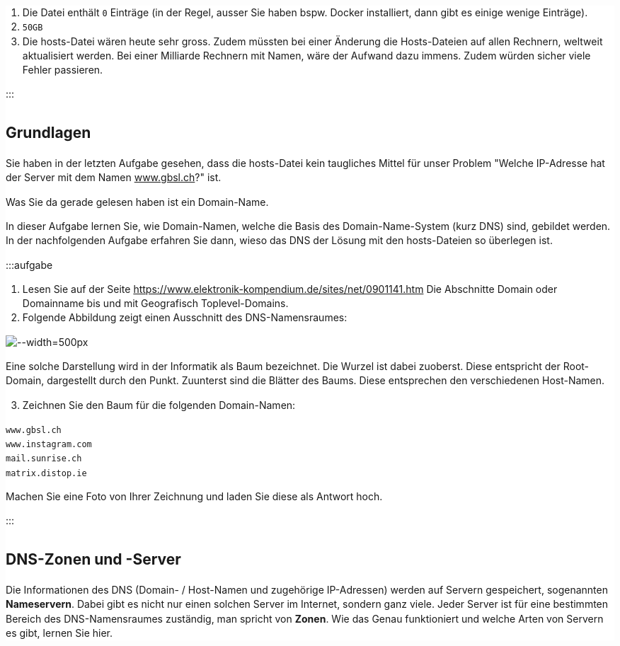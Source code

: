 1. Die Datei enthält `0` Einträge (in der Regel, ausser Sie haben bspw. Docker installiert, dann gibt es einige wenige Einträge).
2. `50GB`
3. Die hosts-Datei wären heute sehr gross. Zudem müssten bei einer Änderung die Hosts-Dateien auf allen Rechnern, weltweit aktualisiert werden. Bei einer Milliarde Rechnern mit Namen, wäre der Aufwand dazu immens. Zudem würden sicher viele Fehler passieren.

</Solution>
:::

## Grundlagen

Sie haben in der letzten Aufgabe gesehen, dass die hosts-Datei kein taugliches Mittel für unser Problem "Welche IP-Adresse hat der Server mit dem Namen www.gbsl.ch?" ist.

Was Sie da gerade gelesen haben ist ein Domain-Name.

In dieser Aufgabe lernen Sie, wie Domain-Namen, welche die Basis des Domain-Name-System (kurz DNS) sind, gebildet werden. In der nachfolgenden Aufgabe erfahren Sie dann, wieso das DNS der Lösung mit den hosts-Dateien so überlegen ist.

:::aufgabe
<Answer type="state" webKey="71e000e8-035c-477f-98ec-983b1e96d52e" />

1. Lesen Sie auf der Seite https://www.elektronik-kompendium.de/sites/net/0901141.htm Die Abschnitte Domain oder Domainname bis und mit Geografisch Toplevel-Domains.
2. Folgende Abbildung zeigt einen Ausschnitt des DNS-Namensraumes:

  ![--width=500px](images/dns-schema.png)

  Eine solche Darstellung wird in der Informatik als Baum bezeichnet. Die Wurzel ist dabei zuoberst. Diese entspricht der Root-Domain, dargestellt durch den Punkt. Zuunterst sind die Blätter des Baums. Diese entsprechen den verschiedenen Host-Namen.

3. Zeichnen Sie den Baum für die folgenden Domain-Namen:

```
www.gbsl.ch
www.instagram.com
mail.sunrise.ch
matrix.distop.ie
```
Machen Sie eine Foto von Ihrer Zeichnung und laden Sie diese als Antwort hoch.

<Answer type="text" webKey="d755ca0c-b7ff-4002-b0b8-d3565c7ac6eb" />
:::

## DNS-Zonen und -Server

Die Informationen des DNS (Domain- / Host-Namen und zugehörige IP-Adressen) werden auf Servern gespeichert, sogenannten __Nameservern__. Dabei gibt es nicht nur einen solchen Server im Internet, sondern ganz viele. Jeder Server ist für eine bestimmten Bereich des DNS-Namensraumes zuständig, man spricht von __Zonen__. Wie das Genau funktioniert und welche Arten von Servern es gibt, lernen Sie hier.
